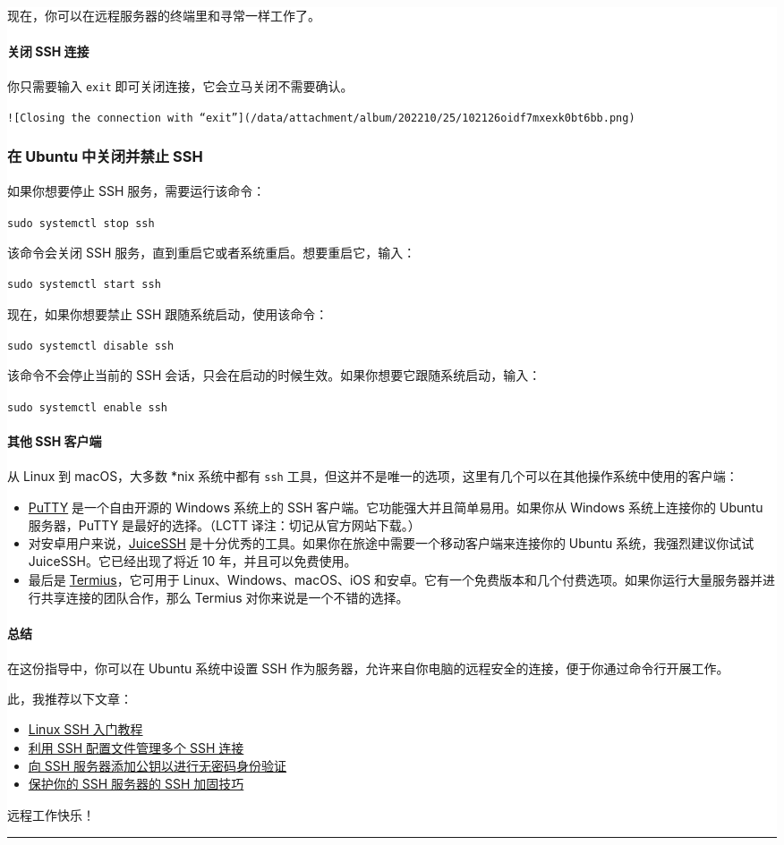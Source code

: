 现在，你可以在远程服务器的终端里和寻常一样工作了。

#### 关闭 SSH 连接

你只需要输入 `exit` 即可关闭连接，它会立马关闭不需要确认。

`![Closing the connection with “exit”](/data/attachment/album/202210/25/102126oidf7mxexk0bt6bb.png)`

### 在 Ubuntu 中关闭并禁止 SSH

如果你想要停止 SSH 服务，需要运行该命令：

```shell
sudo systemctl stop ssh
```

该命令会关闭 SSH 服务，直到重启它或者系统重启。想要重启它，输入：

```shell
sudo systemctl start ssh
```

现在，如果你想要禁止 SSH 跟随系统启动，使用该命令：

```shell
sudo systemctl disable ssh
```

该命令不会停止当前的 SSH 会话，只会在启动的时候生效。如果你想要它跟随系统启动，输入：

```shell
sudo systemctl enable ssh
```

#### 其他 SSH 客户端

从 Linux 到 macOS，大多数 \*nix 系统中都有 `ssh` 工具，但这并不是唯一的选项，这里有几个可以在其他操作系统中使用的客户端：

* [PuTTY](https://www.putty.org/) 是一个自由开源的 Windows 系统上的 SSH 客户端。它功能强大并且简单易用。如果你从 Windows 系统上连接你的 Ubuntu 服务器，PuTTY 是最好的选择。（LCTT 译注：切记从官方网站下载。）
* 对安卓用户来说，[JuiceSSH](https://juicessh.com/) 是十分优秀的工具。如果你在旅途中需要一个移动客户端来连接你的 Ubuntu 系统，我强烈建议你试试 JuiceSSH。它已经出现了将近 10 年，并且可以免费使用。
* 最后是 [Termius](https://termius.com/)，它可用于 Linux、Windows、macOS、iOS 和安卓。它有一个免费版本和几个付费选项。如果你运行大量服务器并进行共享连接的团队合作，那么 Termius 对你来说是一个不错的选择。

#### 总结

在这份指导中，你可以在 Ubuntu 系统中设置 SSH 作为服务器，允许来自你电脑的远程安全的连接，便于你通过命令行开展工作。

此，我推荐以下文章：

* [Linux SSH 入门教程](https://linuxhandbook.com/ssh-basics/)
* [利用 SSH 配置文件管理多个 SSH 连接](https://linuxhandbook.com/ssh-config-file/)
* [向 SSH 服务器添加公钥以进行无密码身份验证](https://linuxhandbook.com/add-ssh-public-key-to-server/)
* [保护你的 SSH 服务器的 SSH 加固技巧](https://linuxhandbook.com/ssh-hardening-tips/)

远程工作快乐！

---
